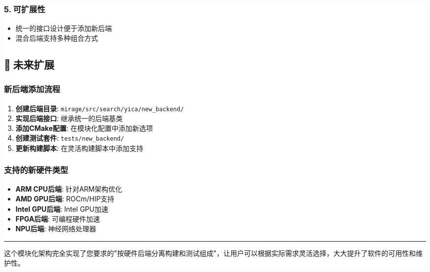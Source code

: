 ### 5. **可扩展性**
- 统一的接口设计便于添加新后端
- 混合后端支持多种组合方式

## 🔮 未来扩展

### 新后端添加流程

1. **创建后端目录**: `mirage/src/search/yica/new_backend/`
2. **实现后端接口**: 继承统一的后端基类
3. **添加CMake配置**: 在模块化配置中添加新选项
4. **创建测试套件**: `tests/new_backend/`
5. **更新构建脚本**: 在灵活构建脚本中添加支持

### 支持的新硬件类型

- **ARM CPU后端**: 针对ARM架构优化
- **AMD GPU后端**: ROCm/HIP支持
- **Intel GPU后端**: Intel GPU加速
- **FPGA后端**: 可编程硬件加速
- **NPU后端**: 神经网络处理器

---

这个模块化架构完全实现了您要求的"按硬件后端分离构建和测试组成"，让用户可以根据实际需求灵活选择，大大提升了软件的可用性和维护性。 